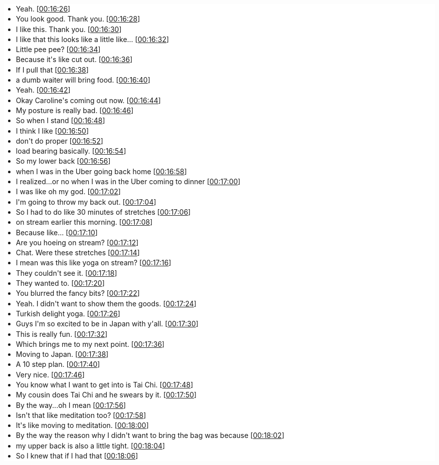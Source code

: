 *  Yeah. [[00:16:26](https://www.youtube.com/watch?v=SwepwZN22XM&t=986.0s)]
*  You look good. Thank you. [[00:16:28](https://www.youtube.com/watch?v=SwepwZN22XM&t=988.0s)]
*  I like this. Thank you. [[00:16:30](https://www.youtube.com/watch?v=SwepwZN22XM&t=990.0s)]
*  I like that this looks like a little like... [[00:16:32](https://www.youtube.com/watch?v=SwepwZN22XM&t=992.0s)]
*  Little pee pee? [[00:16:34](https://www.youtube.com/watch?v=SwepwZN22XM&t=994.0s)]
*  Because it's like cut out. [[00:16:36](https://www.youtube.com/watch?v=SwepwZN22XM&t=996.0s)]
*  If I pull that [[00:16:38](https://www.youtube.com/watch?v=SwepwZN22XM&t=998.0s)]
*  a dumb waiter will bring food. [[00:16:40](https://www.youtube.com/watch?v=SwepwZN22XM&t=1000.0s)]
*  Yeah. [[00:16:42](https://www.youtube.com/watch?v=SwepwZN22XM&t=1002.0s)]
*  Okay Caroline's coming out now. [[00:16:44](https://www.youtube.com/watch?v=SwepwZN22XM&t=1004.0s)]
*  My posture is really bad. [[00:16:46](https://www.youtube.com/watch?v=SwepwZN22XM&t=1006.0s)]
*  So when I stand [[00:16:48](https://www.youtube.com/watch?v=SwepwZN22XM&t=1008.0s)]
*  I think I like [[00:16:50](https://www.youtube.com/watch?v=SwepwZN22XM&t=1010.0s)]
*  don't do proper [[00:16:52](https://www.youtube.com/watch?v=SwepwZN22XM&t=1012.0s)]
*  load bearing basically. [[00:16:54](https://www.youtube.com/watch?v=SwepwZN22XM&t=1014.0s)]
*  So my lower back [[00:16:56](https://www.youtube.com/watch?v=SwepwZN22XM&t=1016.0s)]
*  when I was in the Uber going back home [[00:16:58](https://www.youtube.com/watch?v=SwepwZN22XM&t=1018.0s)]
*  I realized...or no when I was in the Uber coming to dinner [[00:17:00](https://www.youtube.com/watch?v=SwepwZN22XM&t=1020.0s)]
*  I was like oh my god. [[00:17:02](https://www.youtube.com/watch?v=SwepwZN22XM&t=1022.0s)]
*  I'm going to throw my back out. [[00:17:04](https://www.youtube.com/watch?v=SwepwZN22XM&t=1024.0s)]
*  So I had to do like 30 minutes of stretches [[00:17:06](https://www.youtube.com/watch?v=SwepwZN22XM&t=1026.0s)]
*  on stream earlier this morning. [[00:17:08](https://www.youtube.com/watch?v=SwepwZN22XM&t=1028.0s)]
*  Because like... [[00:17:10](https://www.youtube.com/watch?v=SwepwZN22XM&t=1030.0s)]
*  Are you hoeing on stream? [[00:17:12](https://www.youtube.com/watch?v=SwepwZN22XM&t=1032.0s)]
*  Chat. Were these stretches [[00:17:14](https://www.youtube.com/watch?v=SwepwZN22XM&t=1034.0s)]
*  I mean was this like yoga on stream? [[00:17:16](https://www.youtube.com/watch?v=SwepwZN22XM&t=1036.0s)]
*  They couldn't see it. [[00:17:18](https://www.youtube.com/watch?v=SwepwZN22XM&t=1038.0s)]
*  They wanted to. [[00:17:20](https://www.youtube.com/watch?v=SwepwZN22XM&t=1040.0s)]
*  You blurred the fancy bits? [[00:17:22](https://www.youtube.com/watch?v=SwepwZN22XM&t=1042.0s)]
*  Yeah. I didn't want to show them the goods. [[00:17:24](https://www.youtube.com/watch?v=SwepwZN22XM&t=1044.0s)]
*  Turkish delight yoga. [[00:17:26](https://www.youtube.com/watch?v=SwepwZN22XM&t=1046.0s)]
*  Guys I'm so excited to be in Japan with y'all. [[00:17:30](https://www.youtube.com/watch?v=SwepwZN22XM&t=1050.0s)]
*  This is really fun. [[00:17:32](https://www.youtube.com/watch?v=SwepwZN22XM&t=1052.0s)]
*  Which brings me to my next point. [[00:17:36](https://www.youtube.com/watch?v=SwepwZN22XM&t=1056.0s)]
*  Moving to Japan. [[00:17:38](https://www.youtube.com/watch?v=SwepwZN22XM&t=1058.0s)]
*  A 10 step plan. [[00:17:40](https://www.youtube.com/watch?v=SwepwZN22XM&t=1060.0s)]
*  Very nice. [[00:17:46](https://www.youtube.com/watch?v=SwepwZN22XM&t=1066.0s)]
*  You know what I want to get into is Tai Chi. [[00:17:48](https://www.youtube.com/watch?v=SwepwZN22XM&t=1068.0s)]
*  My cousin does Tai Chi and he swears by it. [[00:17:50](https://www.youtube.com/watch?v=SwepwZN22XM&t=1070.0s)]
*  By the way...oh I mean [[00:17:56](https://www.youtube.com/watch?v=SwepwZN22XM&t=1076.0s)]
*  Isn't that like meditation too? [[00:17:58](https://www.youtube.com/watch?v=SwepwZN22XM&t=1078.0s)]
*  It's like moving to meditation. [[00:18:00](https://www.youtube.com/watch?v=SwepwZN22XM&t=1080.0s)]
*  By the way the reason why I didn't want to bring the bag was because [[00:18:02](https://www.youtube.com/watch?v=SwepwZN22XM&t=1082.0s)]
*  my upper back is also a little tight. [[00:18:04](https://www.youtube.com/watch?v=SwepwZN22XM&t=1084.0s)]
*  So I knew that if I had that [[00:18:06](https://www.youtube.com/watch?v=SwepwZN22XM&t=1086.0s)]